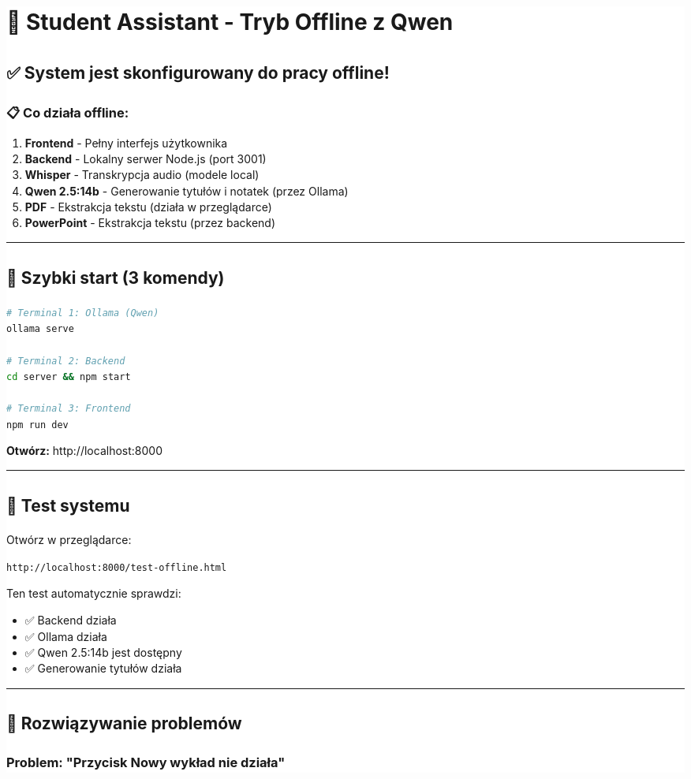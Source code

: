 # 🚀 Student Assistant - Tryb Offline z Qwen

## ✅ System jest skonfigurowany do pracy offline!

### 📋 Co działa offline:

1. **Frontend** - Pełny interfejs użytkownika
2. **Backend** - Lokalny serwer Node.js (port 3001)
3. **Whisper** - Transkrypcja audio (modele local)
4. **Qwen 2.5:14b** - Generowanie tytułów i notatek (przez Ollama)
5. **PDF** - Ekstrakcja tekstu (działa w przeglądarce)
6. **PowerPoint** - Ekstrakcja tekstu (przez backend)

---

## 🎯 Szybki start (3 komendy)

```bash
# Terminal 1: Ollama (Qwen)
ollama serve

# Terminal 2: Backend
cd server && npm start

# Terminal 3: Frontend
npm run dev
```

**Otwórz:** http://localhost:8000

---

## 🧪 Test systemu

Otwórz w przeglądarce:
```
http://localhost:8000/test-offline.html
```

Ten test automatycznie sprawdzi:
- ✅ Backend działa
- ✅ Ollama działa
- ✅ Qwen 2.5:14b jest dostępny
- ✅ Generowanie tytułów działa

---

## 🐛 Rozwiązywanie problemów

### Problem: "Przycisk Nowy wykład nie działa"
